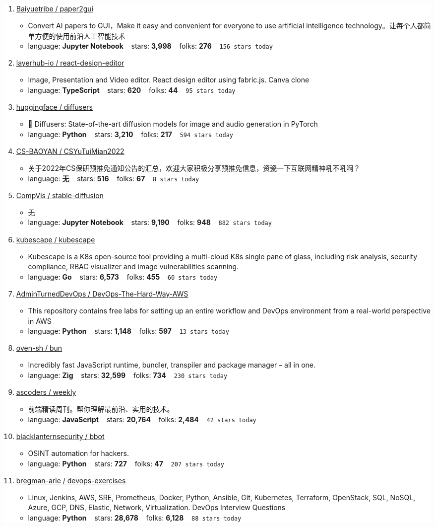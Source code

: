 1. [Baiyuetribe / paper2gui](https://github.com/Baiyuetribe/paper2gui)
    - Convert AI papers to GUI，Make it easy and convenient for everyone to use artificial intelligence technology。让每个人都简单方便的使用前沿人工智能技术
    - language: **Jupyter Notebook** &nbsp;&nbsp; stars: **3,998** &nbsp;&nbsp; folks: **276**  &nbsp;&nbsp; `156 stars today`

1. [layerhub-io / react-design-editor](https://github.com/layerhub-io/react-design-editor)
    - Image, Presentation and Video editor. React design editor using fabric.js. Canva clone
    - language: **TypeScript** &nbsp;&nbsp; stars: **620** &nbsp;&nbsp; folks: **44**  &nbsp;&nbsp; `95 stars today`

1. [huggingface / diffusers](https://github.com/huggingface/diffusers)
    - 🤗 Diffusers: State-of-the-art diffusion models for image and audio generation in PyTorch
    - language: **Python** &nbsp;&nbsp; stars: **3,210** &nbsp;&nbsp; folks: **217**  &nbsp;&nbsp; `594 stars today`

1. [CS-BAOYAN / CSYuTuiMian2022](https://github.com/CS-BAOYAN/CSYuTuiMian2022)
    - 关于2022年CS保研预推免通知公告的汇总，欢迎大家积极分享预推免信息，资瓷一下互联网精神吼不吼啊？
    - language: **无** &nbsp;&nbsp; stars: **516** &nbsp;&nbsp; folks: **67**  &nbsp;&nbsp; `8 stars today`

1. [CompVis / stable-diffusion](https://github.com/CompVis/stable-diffusion)
    - 无
    - language: **Jupyter Notebook** &nbsp;&nbsp; stars: **9,190** &nbsp;&nbsp; folks: **948**  &nbsp;&nbsp; `882 stars today`

1. [kubescape / kubescape](https://github.com/kubescape/kubescape)
    - Kubescape is a K8s open-source tool providing a multi-cloud K8s single pane of glass, including risk analysis, security compliance, RBAC visualizer and image vulnerabilities scanning.
    - language: **Go** &nbsp;&nbsp; stars: **6,573** &nbsp;&nbsp; folks: **455**  &nbsp;&nbsp; `60 stars today`

1. [AdminTurnedDevOps / DevOps-The-Hard-Way-AWS](https://github.com/AdminTurnedDevOps/DevOps-The-Hard-Way-AWS)
    - This repository contains free labs for setting up an entire workflow and DevOps environment from a real-world perspective in AWS
    - language: **Python** &nbsp;&nbsp; stars: **1,148** &nbsp;&nbsp; folks: **597**  &nbsp;&nbsp; `13 stars today`

1. [oven-sh / bun](https://github.com/oven-sh/bun)
    - Incredibly fast JavaScript runtime, bundler, transpiler and package manager – all in one.
    - language: **Zig** &nbsp;&nbsp; stars: **32,599** &nbsp;&nbsp; folks: **734**  &nbsp;&nbsp; `230 stars today`

1. [ascoders / weekly](https://github.com/ascoders/weekly)
    - 前端精读周刊。帮你理解最前沿、实用的技术。
    - language: **JavaScript** &nbsp;&nbsp; stars: **20,764** &nbsp;&nbsp; folks: **2,484**  &nbsp;&nbsp; `42 stars today`

1. [blacklanternsecurity / bbot](https://github.com/blacklanternsecurity/bbot)
    - OSINT automation for hackers.
    - language: **Python** &nbsp;&nbsp; stars: **727** &nbsp;&nbsp; folks: **47**  &nbsp;&nbsp; `207 stars today`

1. [bregman-arie / devops-exercises](https://github.com/bregman-arie/devops-exercises)
    - Linux, Jenkins, AWS, SRE, Prometheus, Docker, Python, Ansible, Git, Kubernetes, Terraform, OpenStack, SQL, NoSQL, Azure, GCP, DNS, Elastic, Network, Virtualization. DevOps Interview Questions
    - language: **Python** &nbsp;&nbsp; stars: **28,678** &nbsp;&nbsp; folks: **6,128**  &nbsp;&nbsp; `88 stars today`
